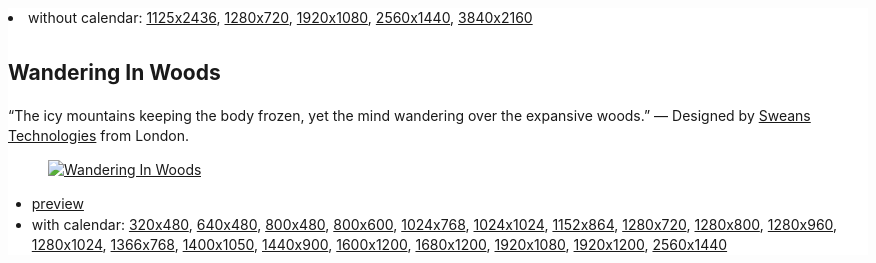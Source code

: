 <li>without calendar: <a href="https://smashingmagazine.com/files/wallpapers/oct-19/apples/nocal/oct-19-apples-nocal-1125x2436.jpg" title="Apples - 1125x2436">1125x2436</a>, <a href="https://smashingmagazine.com/files/wallpapers/oct-19/apples/nocal/oct-19-apples-nocal-1280x720.jpg" title="Apples - 1280x720">1280x720</a>, <a href="https://smashingmagazine.com/files/wallpapers/oct-19/apples/nocal/oct-19-apples-nocal-1920x1080.jpg" title="Apples - 1920x1080">1920x1080</a>, <a href="https://smashingmagazine.com/files/wallpapers/oct-19/apples/nocal/oct-19-apples-nocal-2560x1440.jpg" title="Apples - 2560x1440">2560x1440</a>, <a href="https://smashingmagazine.com/files/wallpapers/oct-19/apples/nocal/oct-19-apples-nocal-3840x2160.jpg" title="Apples - 3840x2160">3840x2160</a></li>
</ul>

## Wandering In Woods
<p>&#147;The icy mountains keeping the body frozen, yet the mind wandering over the expansive woods.&#148; &mdash; Designed by <a href="https://www.sweans.com/">Sweans Technologies</a> from London.</p>
<figure><a href="https://smashingmagazine.com/files/wallpapers/oct-19/wandering-in-woods/oct-19-wandering-in-woods-full.jpg" title="Wandering In Woods"><img loading="lazy" decoding="async"  alt="Wandering In Woods" src="https://archive.smashing.media/assets/344dbf88-fdf9-42bb-adb4-46f01eedd629/5d73dbb6-5457-4d34-aa69-babf232f7115/oct-19-wandering-in-woods-preview-opt.png" /></a></figure>
<ul>
<li><a href="https://smashingmagazine.com/files/wallpapers/oct-19/wandering-in-woods/oct-19-wandering-in-woods-preview.jpg" title="Wandering In Woods - Preview">preview</a></li>
<li>with calendar: <a href="https://smashingmagazine.com/files/wallpapers/oct-19/wandering-in-woods/cal/oct-19-wandering-in-woods-cal-320x480.jpg" title="Wandering In Woods - 320x480">320x480</a>, <a href="https://smashingmagazine.com/files/wallpapers/oct-19/wandering-in-woods/cal/oct-19-wandering-in-woods-cal-640x480.jpg" title="Wandering In Woods - 640x480">640x480</a>, <a href="https://smashingmagazine.com/files/wallpapers/oct-19/wandering-in-woods/cal/oct-19-wandering-in-woods-cal-800x480.jpg" title="Wandering In Woods - 800x480">800x480</a>, <a href="https://smashingmagazine.com/files/wallpapers/oct-19/wandering-in-woods/cal/oct-19-wandering-in-woods-cal-800x600.jpg" title="Wandering In Woods - 800x600">800x600</a>, <a href="https://smashingmagazine.com/files/wallpapers/oct-19/wandering-in-woods/cal/oct-19-wandering-in-woods-cal-1024x768.jpg" title="Wandering In Woods - 1024x768">1024x768</a>, <a href="https://smashingmagazine.com/files/wallpapers/oct-19/wandering-in-woods/cal/oct-19-wandering-in-woods-cal-1024x1024.jpg" title="Wandering In Woods - 1024x1024">1024x1024</a>, <a href="https://smashingmagazine.com/files/wallpapers/oct-19/wandering-in-woods/cal/oct-19-wandering-in-woods-cal-1152x864.jpg" title="Wandering In Woods - 1152x864">1152x864</a>, <a href="https://smashingmagazine.com/files/wallpapers/oct-19/wandering-in-woods/cal/oct-19-wandering-in-woods-cal-1280x720.jpg" title="Wandering In Woods - 1280x720">1280x720</a>, <a href="https://smashingmagazine.com/files/wallpapers/oct-19/wandering-in-woods/cal/oct-19-wandering-in-woods-cal-1280x800.jpg" title="Wandering In Woods - 1280x800">1280x800</a>, <a href="https://smashingmagazine.com/files/wallpapers/oct-19/wandering-in-woods/cal/oct-19-wandering-in-woods-cal-1280x960.jpg" title="Wandering In Woods - 1280x960">1280x960</a>, <a href="https://smashingmagazine.com/files/wallpapers/oct-19/wandering-in-woods/cal/oct-19-wandering-in-woods-cal-1280x1024.jpg" title="Wandering In Woods - 1280x1024">1280x1024</a>, <a href="https://smashingmagazine.com/files/wallpapers/oct-19/wandering-in-woods/cal/oct-19-wandering-in-woods-cal-1366x768.jpg" title="Wandering In Woods - 1366x768">1366x768</a>, <a href="https://smashingmagazine.com/files/wallpapers/oct-19/wandering-in-woods/cal/oct-19-wandering-in-woods-cal-1400x1050.jpg" title="Wandering In Woods - 1400x1050">1400x1050</a>, <a href="https://smashingmagazine.com/files/wallpapers/oct-19/wandering-in-woods/cal/oct-19-wandering-in-woods-cal-1440x900.jpg" title="Wandering In Woods - 1440x900">1440x900</a>, <a href="https://smashingmagazine.com/files/wallpapers/oct-19/wandering-in-woods/cal/oct-19-wandering-in-woods-cal-1600x1200.jpg" title="Wandering In Woods - 1600x1200">1600x1200</a>, <a href="https://smashingmagazine.com/files/wallpapers/oct-19/wandering-in-woods/cal/oct-19-wandering-in-woods-cal-1680x1200.jpg" title="Wandering In Woods - 1680x1200">1680x1200</a>, <a href="https://smashingmagazine.com/files/wallpapers/oct-19/wandering-in-woods/cal/oct-19-wandering-in-woods-cal-1920x1080.jpg" title="Wandering In Woods - 1920x1080">1920x1080</a>, <a href="https://smashingmagazine.com/files/wallpapers/oct-19/wandering-in-woods/cal/oct-19-wandering-in-woods-cal-1920x1200.jpg" title="Wandering In Woods - 1920x1200">1920x1200</a>, <a href="https://smashingmagazine.com/files/wallpapers/oct-19/wandering-in-woods/cal/oct-19-wandering-in-woods-cal-2560x1440.jpg" title="Wandering In Woods - 2560x1440">2560x1440</a></li>